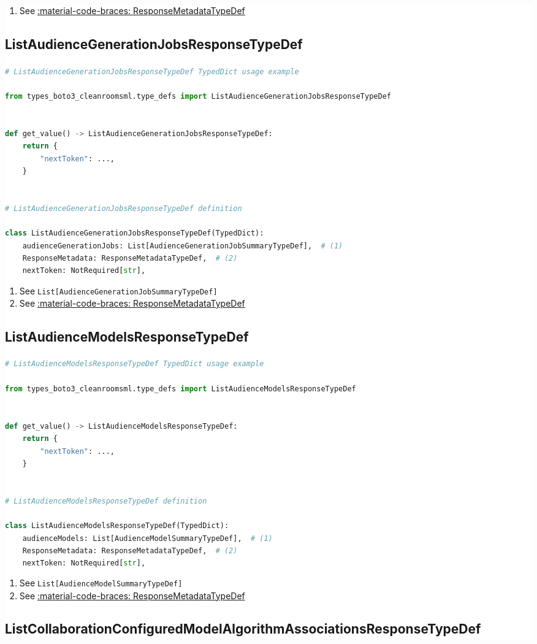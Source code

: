 1. See [:material-code-braces: ResponseMetadataTypeDef](./type_defs.md#responsemetadatatypedef)

## ListAudienceGenerationJobsResponseTypeDef

```python
# ListAudienceGenerationJobsResponseTypeDef TypedDict usage example

from types_boto3_cleanroomsml.type_defs import ListAudienceGenerationJobsResponseTypeDef


def get_value() -> ListAudienceGenerationJobsResponseTypeDef:
    return {
        "nextToken": ...,
    }


# ListAudienceGenerationJobsResponseTypeDef definition

class ListAudienceGenerationJobsResponseTypeDef(TypedDict):
    audienceGenerationJobs: List[AudienceGenerationJobSummaryTypeDef],  # (1)
    ResponseMetadata: ResponseMetadataTypeDef,  # (2)
    nextToken: NotRequired[str],
```

1. See `List[AudienceGenerationJobSummaryTypeDef]`
2. See [:material-code-braces: ResponseMetadataTypeDef](./type_defs.md#responsemetadatatypedef)

## ListAudienceModelsResponseTypeDef

```python
# ListAudienceModelsResponseTypeDef TypedDict usage example

from types_boto3_cleanroomsml.type_defs import ListAudienceModelsResponseTypeDef


def get_value() -> ListAudienceModelsResponseTypeDef:
    return {
        "nextToken": ...,
    }


# ListAudienceModelsResponseTypeDef definition

class ListAudienceModelsResponseTypeDef(TypedDict):
    audienceModels: List[AudienceModelSummaryTypeDef],  # (1)
    ResponseMetadata: ResponseMetadataTypeDef,  # (2)
    nextToken: NotRequired[str],
```

1. See `List[AudienceModelSummaryTypeDef]`
2. See [:material-code-braces: ResponseMetadataTypeDef](./type_defs.md#responsemetadatatypedef)

## ListCollaborationConfiguredModelAlgorithmAssociationsResponseTypeDef

